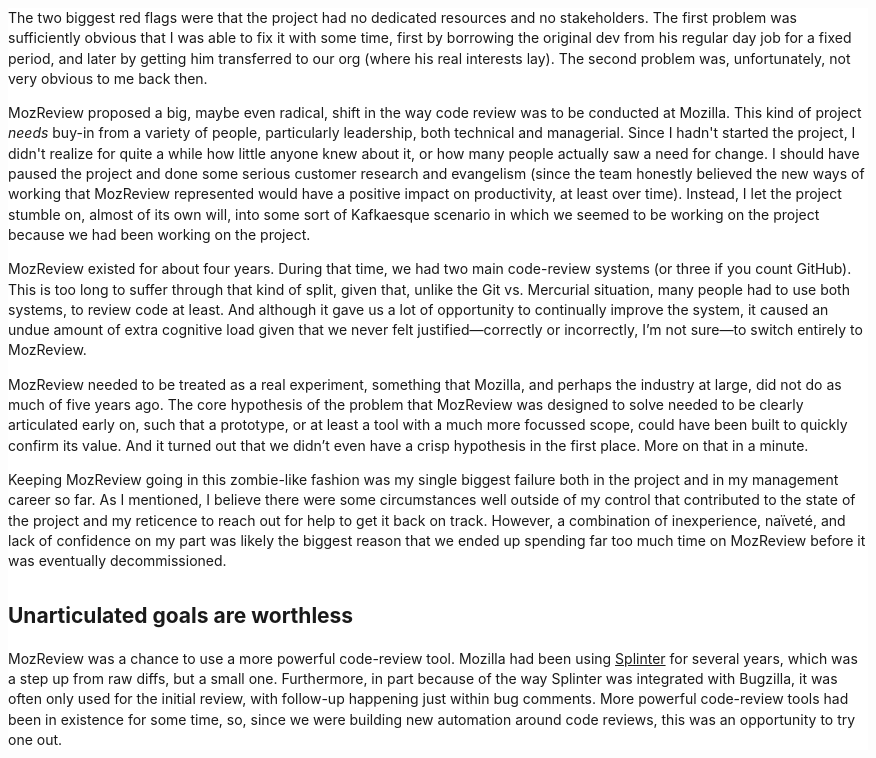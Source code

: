 The two biggest red flags were that the project had no dedicated resources and
no stakeholders.  The first problem was sufficiently obvious that I was able to
fix it with some time, first by borrowing the original dev from his regular day
job for a fixed period, and later by getting him transferred to our org (where
his real interests lay).  The second problem was, unfortunately, not very
obvious to me back then.

MozReview proposed a big, maybe even radical, shift in the way code review was
to be conducted at Mozilla.  This kind of project _needs_ buy-in from a variety
of people, particularly leadership, both technical and managerial.  Since I
hadn't started the project, I didn't realize for quite a while how little anyone
knew about it, or how many people actually saw a need for change.  I should have
paused the project and done some serious customer research and evangelism (since
the team honestly believed the new ways of working that MozReview represented
would have a positive impact on productivity, at least over time).  Instead, I
let the project stumble on, almost of its own will, into some sort of Kafkaesque
scenario in which we seemed to be working on the project because we had been
working on the project.

MozReview existed for about four years.  During that time, we had two main
code-review systems (or three if you count GitHub).  This is too long to suffer
through that kind of split, given that, unlike the Git vs. Mercurial situation,
many people had to use both systems, to review code at least.  And although it
gave us a lot of opportunity to continually improve the system, it caused an
undue amount of extra cognitive load given that we never felt
justified—correctly or incorrectly, I’m not sure—to switch entirely to
MozReview.

MozReview needed to be treated as a real experiment, something that Mozilla, and
perhaps the industry at large, did not do as much of five years ago.  The core
hypothesis of the problem that MozReview was designed to solve needed to be
clearly articulated early on, such that a prototype, or at least a tool with a
much more focussed scope, could have been built to quickly confirm its value.
And it turned out that we didn’t even have a crisp hypothesis in the first
place.  More on that in a minute.

Keeping MozReview going in this zombie-like fashion was my single biggest
failure both in the project and in my management career so far.  As I mentioned,
I believe there were some circumstances well outside of my control that
contributed to the state of the project and my reticence to reach out for help
to get it back on track.  However, a combination of inexperience, naïveté, and
lack of confidence on my part was likely the biggest reason that we ended up
spending far too much time on MozReview before it was eventually decommissioned.

Unarticulated goals are worthless
---------------------------------

MozReview was a chance to use a more powerful code-review tool.  Mozilla had
been using
[Splinter](https://blog.fishsoup.net/2009/09/23/splinter-patch-review/) for
several years, which was a step up from raw diffs, but a small one. Furthermore,
in part because of the way Splinter was integrated with Bugzilla, it was often
only used for the initial review, with follow-up happening just within bug
comments.  More powerful code-review tools had been in existence for some time,
so, since we were building new automation around code reviews, this was an
opportunity to try one out.
